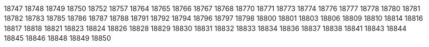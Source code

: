   18747
  18748
  18749
  18750
  18752
  18757
  18764
  18765
  18766
  18767
  18768
  18770
  18771
  18773
  18774
  18776
  18777
  18778
  18780
  18781
  18782
  18783
  18785
  18786
  18787
  18788
  18791
  18792
  18794
  18796
  18797
  18798
  18800
  18801
  18803
  18806
  18809
  18810
  18814
  18816
  18817
  18818
  18821
  18823
  18824
  18826
  18828
  18829
  18830
  18831
  18832
  18833
  18834
  18836
  18837
  18838
  18841
  18843
  18844
  18845
  18846
  18848
  18849
  18850